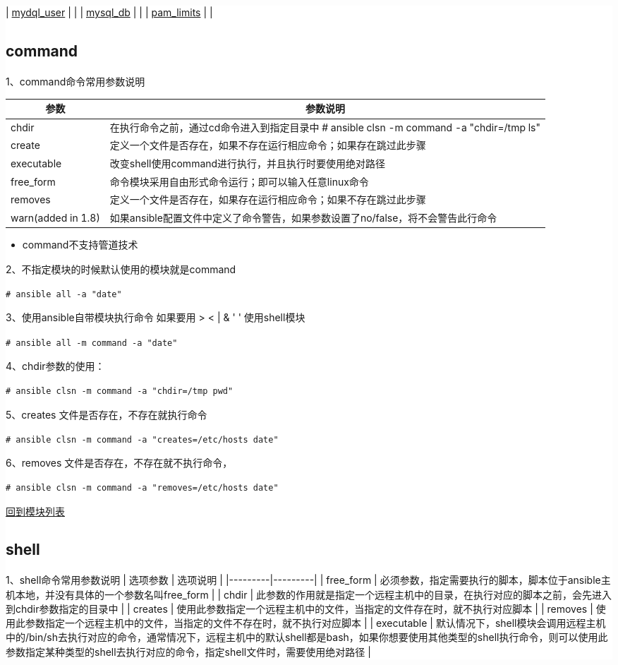 | [mydql_user](#mysql_user) |  |
| [mysql_db](#mysql_db) |  |
| [pam_limits](#pam_limits) |  |


## command

1、command命令常用参数说明

| 参数 | 参数说明 |
|------|--------|
| chdir | 在执行命令之前，通过cd命令进入到指定目录中 # ansible clsn -m command -a "chdir=/tmp ls" |
| create | 定义一个文件是否存在，如果不存在运行相应命令；如果存在跳过此步骤 |
| executable | 改变shell使用command进行执行，并且执行时要使用绝对路径 |
| free_form | 命令模块采用自由形式命令运行；即可以输入任意linux命令 |
| removes | 定义一个文件是否存在，如果存在运行相应命令；如果不存在跳过此步骤 |
| warn(added in 1.8) | 如果ansible配置文件中定义了命令警告，如果参数设置了no/false，将不会警告此行命令 |

-  command不支持管道技术

2、不指定模块的时候默认使用的模块就是command
```
# ansible all -a "date"
```

3、使用ansible自带模块执行命令 如果要用 > < | & ' ' 使用shell模块
```
# ansible all -m command -a "date"
```

4、chdir参数的使用：
```
# ansible clsn -m command -a "chdir=/tmp pwd"
```

5、creates 文件是否存在，不存在就执行命令
```
# ansible clsn -m command -a "creates=/etc/hosts date"
```

6、removes 文件是否存在，不存在就不执行命令，
```
# ansible clsn -m command -a "removes=/etc/hosts date"
```

[回到模块列表](#常用模块)

## shell

1、shell命令常用参数说明
| 选项参数 | 选项说明 |
|---------|---------|
| free_form | 必须参数，指定需要执行的脚本，脚本位于ansible主机本地，并没有具体的一个参数名叫free_form |
| chdir | 此参数的作用就是指定一个远程主机中的目录，在执行对应的脚本之前，会先进入到chdir参数指定的目录中 |
| creates | 使用此参数指定一个远程主机中的文件，当指定的文件存在时，就不执行对应脚本 |
| removes | 使用此参数指定一个远程主机中的文件，当指定的文件不存在时，就不执行对应脚本 |
| executable | 默认情况下，shell模块会调用远程主机中的/bin/sh去执行对应的命令，通常情况下，远程主机中的默认shell都是bash，如果你想要使用其他类型的shell执行命令，则可以使用此参数指定某种类型的shell去执行对应的命令，指定shell文件时，需要使用绝对路径 |
